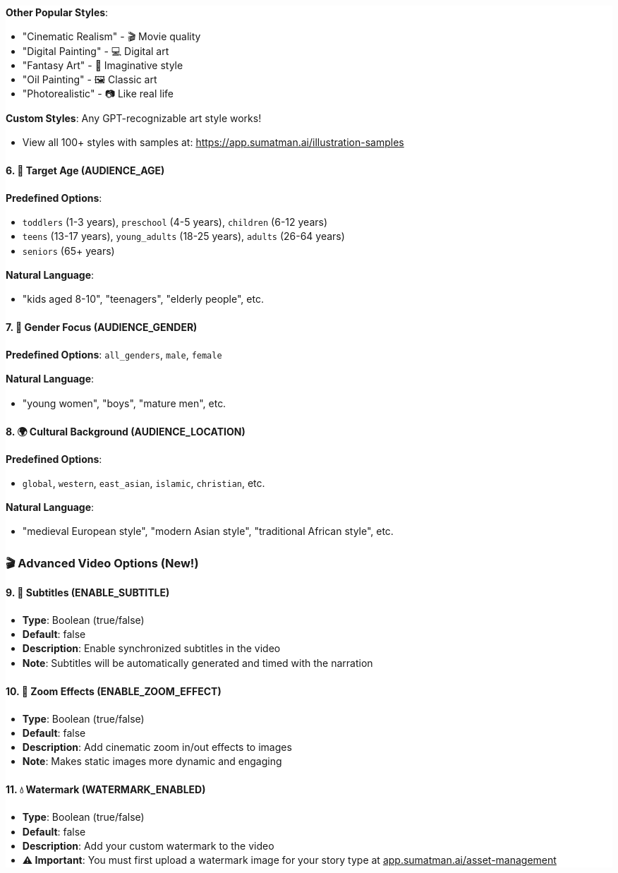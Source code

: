 **Other Popular Styles**:
- "Cinematic Realism" - 🎬 Movie quality
- "Digital Painting" - 💻 Digital art
- "Fantasy Art" - 🐉 Imaginative style
- "Oil Painting" - 🖼️ Classic art
- "Photorealistic" - 📷 Like real life

**Custom Styles**: Any GPT-recognizable art style works!
- View all 100+ styles with samples at: https://app.sumatman.ai/illustration-samples

#### 6. 👶 Target Age (AUDIENCE_AGE)

**Predefined Options**:
- `toddlers` (1-3 years), `preschool` (4-5 years), `children` (6-12 years)
- `teens` (13-17 years), `young_adults` (18-25 years), `adults` (26-64 years)
- `seniors` (65+ years)

**Natural Language**:
- "kids aged 8-10", "teenagers", "elderly people", etc.

#### 7. 👫 Gender Focus (AUDIENCE_GENDER)

**Predefined Options**: `all_genders`, `male`, `female`

**Natural Language**:
- "young women", "boys", "mature men", etc.

#### 8. 🌍 Cultural Background (AUDIENCE_LOCATION)

**Predefined Options**:
- `global`, `western`, `east_asian`, `islamic`, `christian`, etc.

**Natural Language**:
- "medieval European style", "modern Asian style", "traditional African style", etc.

### 🎬 Advanced Video Options (New!)

#### 9. 📝 Subtitles (ENABLE_SUBTITLE)
- **Type**: Boolean (true/false)
- **Default**: false
- **Description**: Enable synchronized subtitles in the video
- **Note**: Subtitles will be automatically generated and timed with the narration

#### 10. 🎥 Zoom Effects (ENABLE_ZOOM_EFFECT)
- **Type**: Boolean (true/false)
- **Default**: false
- **Description**: Add cinematic zoom in/out effects to images
- **Note**: Makes static images more dynamic and engaging

#### 11. 💧 Watermark (WATERMARK_ENABLED)
- **Type**: Boolean (true/false)
- **Default**: false
- **Description**: Add your custom watermark to the video
- **⚠️ Important**: You must first upload a watermark image for your story type at [app.sumatman.ai/asset-management](https://app.sumatman.ai/asset-management)
